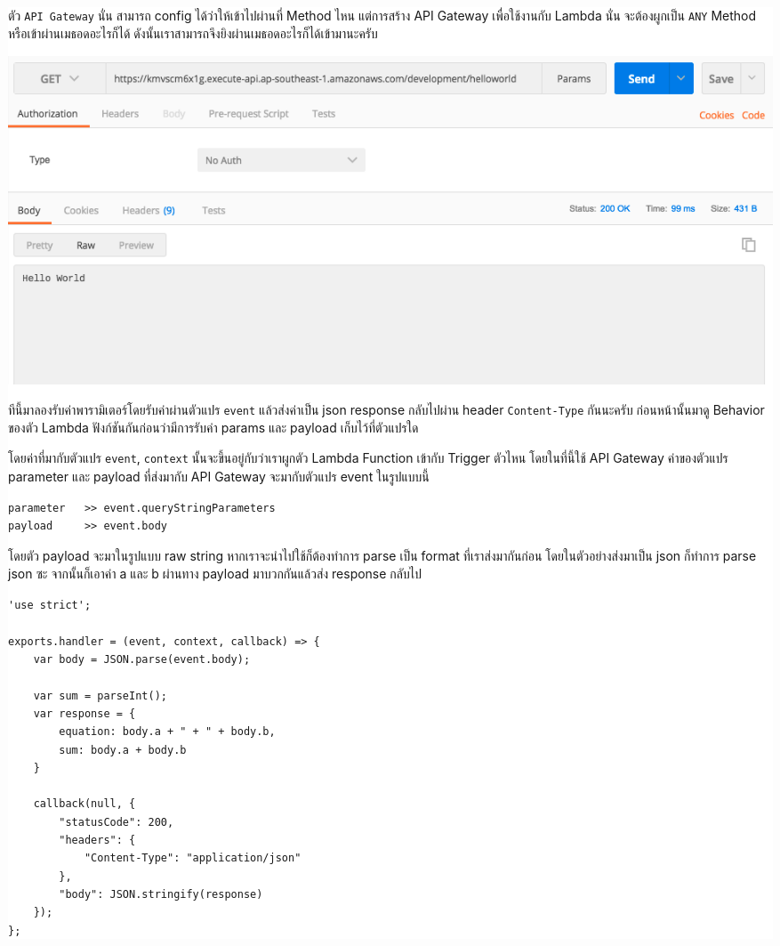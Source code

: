 ตัว `API Gateway` นั่น สามารถ config ได้ว่าให้เข้าไปผ่านที่ Method ไหน แต่การสร้าง API Gateway เพื่อใช้งานกับ Lambda นั่น จะต้องผูกเป็น `ANY` Method หรือเข้าผ่านเมธอดอะไรก็ได้ ดังนั้นเราสามารถจึงยิงผ่านเมธอดอะไรก็ได้เข้ามานะครับ

![AWS Lambda Request Testing](/assets/images/posts/lambda/lambda-request-test.png)

ทีนี้มาลองรับค่าพารามิเตอร์โดยรับค่าผ่านตัวแปร `event` แล้วส่งค่าเป็น json response กลับไปผ่าน header `Content-Type` กันนะครับ ก่อนหน้านั้นมาดู Behavior ของตัว Lambda ฟังก์ชันกันก่อนว่ามีการรับค่า params และ payload เก็บไว้ที่ตัวแปรใด

โดยค่าที่มากับตัวแปร `event`, `context` นั้นจะขึ้นอยู่กับว่าเราผูกตัว Lambda Function เข้ากับ Trigger ตัวไหน โดยในที่นี้ใช้ API Gateway ค่าของตัวแปร parameter และ payload ที่ส่งมากับ API Gateway จะมากับตัวแปร event ในรูปแบบนี้

```
parameter 	>> event.queryStringParameters
payload 	>> event.body
```

โดยตัว payload จะมาในรูปแบบ raw string หากเราจะนำไปใช้ก็ต้องทำการ parse เป็น format ที่เราส่งมากันก่อน โดยในตัวอย่างส่งมาเป็น json ก็ทำการ parse json ซะ จากนั้นก็เอาค่า a และ b ผ่านทาง payload มาบวกกันแล้วส่ง response กลับไป

```
'use strict';

exports.handler = (event, context, callback) => {
	var body = JSON.parse(event.body);

	var sum = parseInt();
	var response = {
		equation: body.a + " + " + body.b,
		sum: body.a + body.b
	}

	callback(null, {
		"statusCode": 200,
		"headers": {
			"Content-Type": "application/json"
		},
		"body": JSON.stringify(response)
	});
};
```
